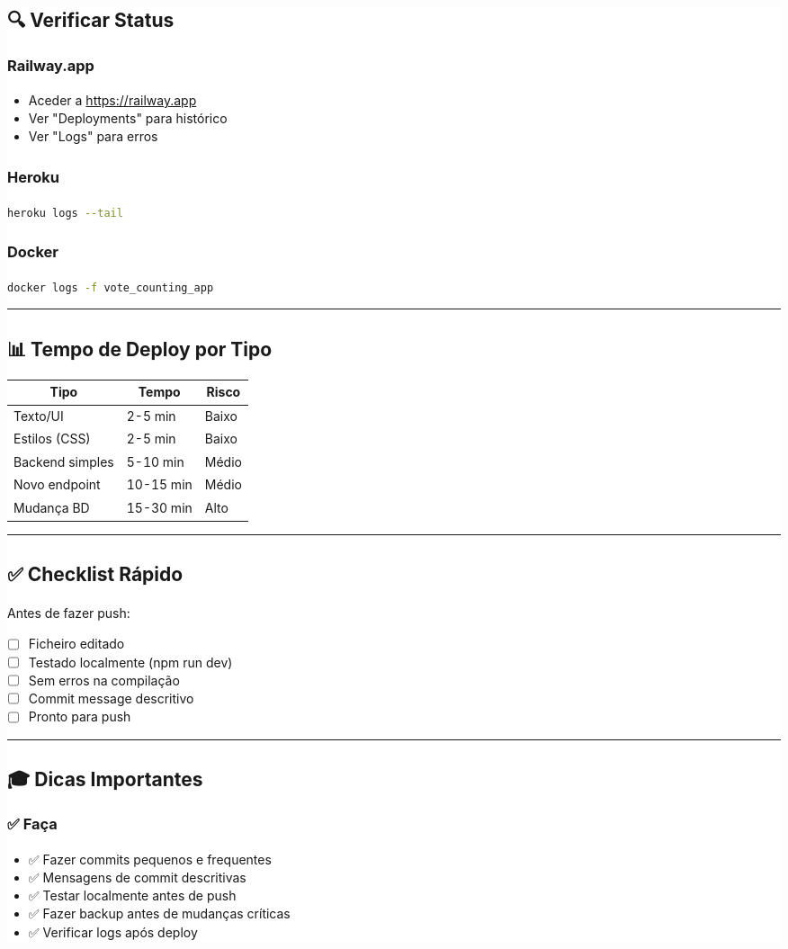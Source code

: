 
## 🔍 Verificar Status

### Railway.app
- Aceder a https://railway.app
- Ver "Deployments" para histórico
- Ver "Logs" para erros

### Heroku
```bash
heroku logs --tail
```

### Docker
```bash
docker logs -f vote_counting_app
```

---

## 📊 Tempo de Deploy por Tipo

| Tipo | Tempo | Risco |
|------|-------|-------|
| Texto/UI | 2-5 min | Baixo |
| Estilos (CSS) | 2-5 min | Baixo |
| Backend simples | 5-10 min | Médio |
| Novo endpoint | 10-15 min | Médio |
| Mudança BD | 15-30 min | Alto |

---

## ✅ Checklist Rápido

Antes de fazer push:

- [ ] Ficheiro editado
- [ ] Testado localmente (npm run dev)
- [ ] Sem erros na compilação
- [ ] Commit message descritivo
- [ ] Pronto para push

---

## 🎓 Dicas Importantes

### ✅ Faça
- ✅ Fazer commits pequenos e frequentes
- ✅ Mensagens de commit descritivas
- ✅ Testar localmente antes de push
- ✅ Fazer backup antes de mudanças críticas
- ✅ Verificar logs após deploy
